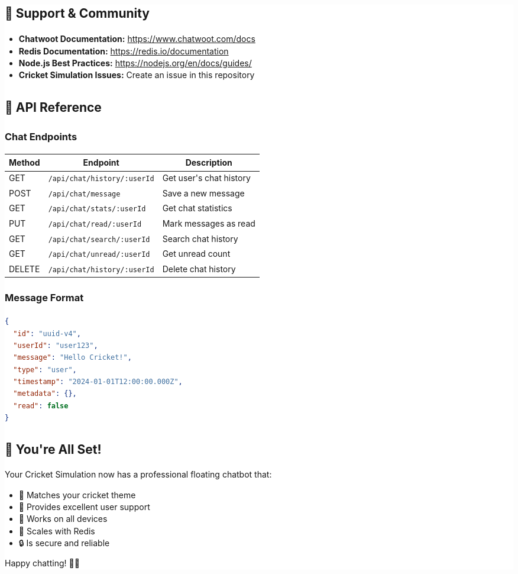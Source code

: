 ## 🤝 Support & Community

- **Chatwoot Documentation:** https://www.chatwoot.com/docs
- **Redis Documentation:** https://redis.io/documentation
- **Node.js Best Practices:** https://nodejs.org/en/docs/guides/
- **Cricket Simulation Issues:** Create an issue in this repository

## 📝 API Reference

### Chat Endpoints

| Method | Endpoint | Description |
|--------|----------|-------------|
| GET | `/api/chat/history/:userId` | Get user's chat history |
| POST | `/api/chat/message` | Save a new message |
| GET | `/api/chat/stats/:userId` | Get chat statistics |
| PUT | `/api/chat/read/:userId` | Mark messages as read |
| GET | `/api/chat/search/:userId` | Search chat history |
| GET | `/api/chat/unread/:userId` | Get unread count |
| DELETE | `/api/chat/history/:userId` | Delete chat history |

### Message Format

```json
{
  "id": "uuid-v4",
  "userId": "user123",
  "message": "Hello Cricket!",
  "type": "user",
  "timestamp": "2024-01-01T12:00:00.000Z",
  "metadata": {},
  "read": false
}
```

## 🎉 You're All Set!

Your Cricket Simulation now has a professional floating chatbot that:
- 🏏 Matches your cricket theme
- 💬 Provides excellent user support
- 📱 Works on all devices
- 🚀 Scales with Redis
- 🔒 Is secure and reliable

Happy chatting! 🏏💬
